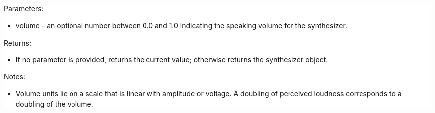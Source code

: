 <p>Parameters:</p>
<ul>
<li>volume - an optional number between 0.0 and 1.0 indicating the speaking volume for the synthesizer.</li>
</ul>
<p>Returns:</p>
<ul>
<li>If no parameter is provided, returns the current value; otherwise returns the synthesizer object.</li>
</ul>
<p>Notes:</p>
<ul>
<li>Volume units lie on a scale that is linear with amplitude or voltage. A doubling of perceived loudness corresponds to a doubling of the volume.</li>
</ul>
</td>
	  </tr>
	</table>
  </section>
